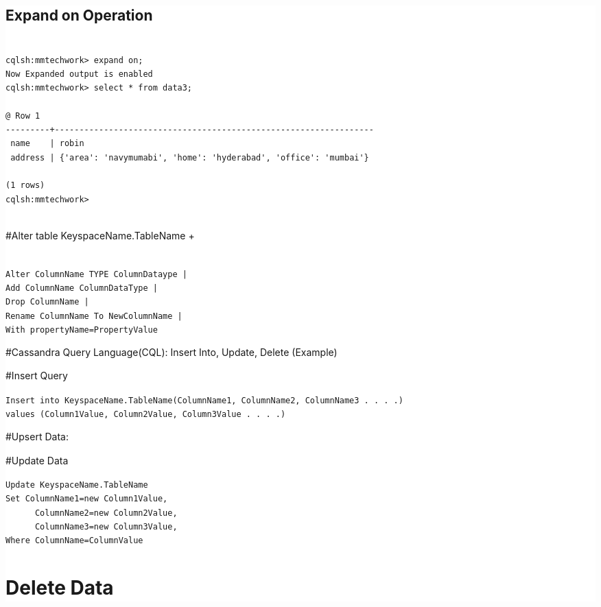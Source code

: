 ## Expand on Operation
```

cqlsh:mmtechwork> expand on;
Now Expanded output is enabled
cqlsh:mmtechwork> select * from data3;

@ Row 1
---------+-----------------------------------------------------------------
 name    | robin
 address | {'area': 'navymumabi', 'home': 'hyderabad', 'office': 'mumbai'}

(1 rows)
cqlsh:mmtechwork>


```

#Alter table KeyspaceName.TableName  +
```

Alter ColumnName TYPE ColumnDataype |
Add ColumnName ColumnDataType |
Drop ColumnName |
Rename ColumnName To NewColumnName |
With propertyName=PropertyValue

```


#Cassandra Query Language(CQL): Insert Into, Update, Delete (Example)


#Insert Query
```  
Insert into KeyspaceName.TableName(ColumnName1, ColumnName2, ColumnName3 . . . .)
values (Column1Value, Column2Value, Column3Value . . . .) 

```

#Upsert Data: 
``` Cassandra does upsert. Upsert means that Cassandra will insert a row if a primary key does not exist already otherwise if primary key already exists, it will update that row.
```

#Update Data
```
Update KeyspaceName.TableName 
Set ColumnName1=new Column1Value,
      ColumnName2=new Column2Value,
      ColumnName3=new Column3Value,
Where ColumnName=ColumnValue
```

# Delete Data
